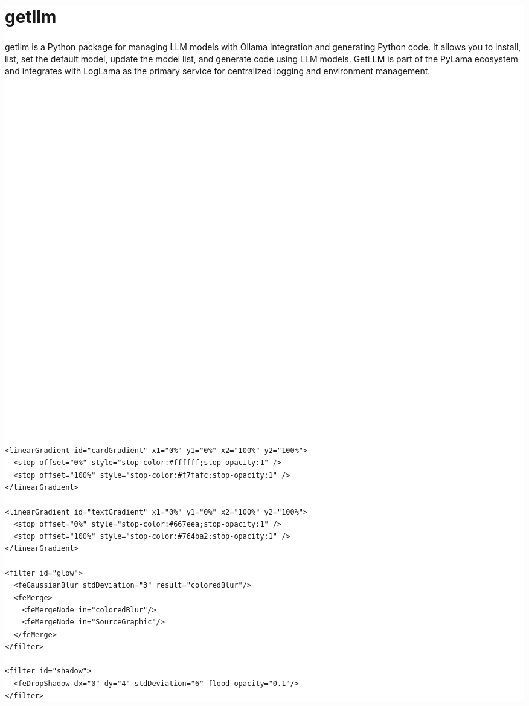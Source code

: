 # getllm

getllm is a Python package for managing LLM models with Ollama integration and generating Python code. It allows you to install, list, set the default model, update the model list, and generate code using LLM models. GetLLM is part of the PyLama ecosystem and integrates with LogLama as the primary service for centralized logging and environment management.

<svg width="1200" height="800" xmlns="http://www.w3.org/2000/svg">
  <defs>
    <linearGradient id="bgGradient" x1="0%" y1="0%" x2="100%" y2="100%">
      <stop offset="0%" style="stop-color:#667eea;stop-opacity:1" />
      <stop offset="100%" style="stop-color:#764ba2;stop-opacity:1" />
    </linearGradient>
    
    <linearGradient id="cardGradient" x1="0%" y1="0%" x2="100%" y2="100%">
      <stop offset="0%" style="stop-color:#ffffff;stop-opacity:1" />
      <stop offset="100%" style="stop-color:#f7fafc;stop-opacity:1" />
    </linearGradient>
    
    <linearGradient id="textGradient" x1="0%" y1="0%" x2="100%" y2="100%">
      <stop offset="0%" style="stop-color:#667eea;stop-opacity:1" />
      <stop offset="100%" style="stop-color:#764ba2;stop-opacity:1" />
    </linearGradient>
    
    <filter id="glow">
      <feGaussianBlur stdDeviation="3" result="coloredBlur"/>
      <feMerge> 
        <feMergeNode in="coloredBlur"/>
        <feMergeNode in="SourceGraphic"/>
      </feMerge>
    </filter>
    
    <filter id="shadow">
      <feDropShadow dx="0" dy="4" stdDeviation="6" flood-opacity="0.1"/>
    </filter>
  </defs>
  
  
  <rect width="1200" height="800" fill="url(#bgGradient)"/>
  
  
  <g id="particles">
    <circle r="3" fill="rgba(255,255,255,0.3)">
      <animateMotion dur="15s" repeatCount="indefinite" 
                     path="M 100,100 Q 600,200 1100,150 T 100,100"/>
    </circle>
    <circle r="2" fill="rgba(255,255,255,0.2)">
      <animateMotion dur="12s" repeatCount="indefinite" 
                     path="M 200,300 Q 700,100 900,600 T 200,300"/>
    </circle>
    <circle r="2.5" fill="rgba(255,255,255,0.25)">
      <animateMotion dur="18s" repeatCount="indefinite" 
                     path="M 800,50 Q 300,400 100,700 T 800,50"/>
    </circle>
  </g>
  